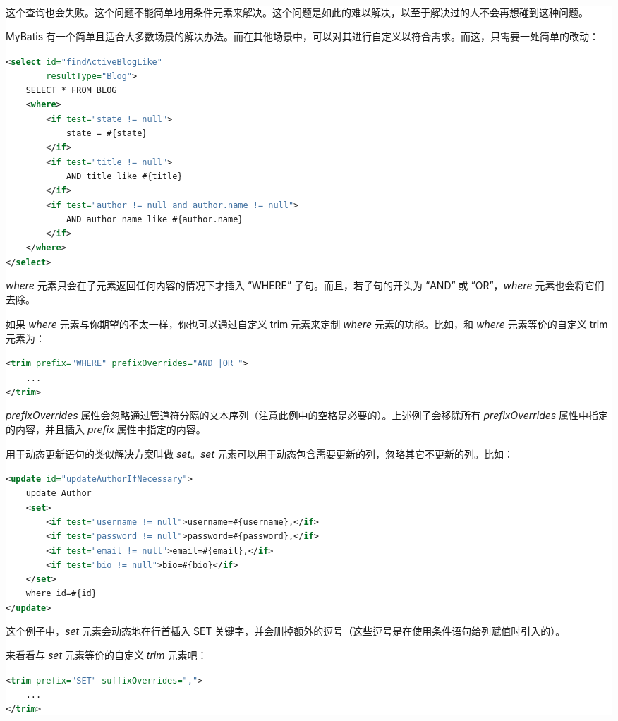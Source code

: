 这个查询也会失败。这个问题不能简单地用条件元素来解决。这个问题是如此的难以解决，以至于解决过的人不会再想碰到这种问题。

MyBatis 有一个简单且适合大多数场景的解决办法。而在其他场景中，可以对其进行自定义以符合需求。而这，只需要一处简单的改动：

```xml
<select id="findActiveBlogLike"
        resultType="Blog">
    SELECT * FROM BLOG
    <where>
        <if test="state != null">
            state = #{state}
        </if>
        <if test="title != null">
            AND title like #{title}
        </if>
        <if test="author != null and author.name != null">
            AND author_name like #{author.name}
        </if>
    </where>
</select>
```

*where* 元素只会在子元素返回任何内容的情况下才插入 “WHERE” 子句。而且，若子句的开头为 “AND” 或 “OR”，*where* 元素也会将它们去除。

如果 *where* 元素与你期望的不太一样，你也可以通过自定义 trim 元素来定制 *where* 元素的功能。比如，和 *where* 元素等价的自定义 trim 元素为：

```xml
<trim prefix="WHERE" prefixOverrides="AND |OR ">
    ...
</trim>
```

*prefixOverrides* 属性会忽略通过管道符分隔的文本序列（注意此例中的空格是必要的）。上述例子会移除所有 *prefixOverrides* 属性中指定的内容，并且插入 *prefix* 属性中指定的内容。

用于动态更新语句的类似解决方案叫做 *set*。*set* 元素可以用于动态包含需要更新的列，忽略其它不更新的列。比如：

```xml
<update id="updateAuthorIfNecessary">
    update Author
    <set>
        <if test="username != null">username=#{username},</if>
        <if test="password != null">password=#{password},</if>
        <if test="email != null">email=#{email},</if>
        <if test="bio != null">bio=#{bio}</if>
    </set>
    where id=#{id}
</update>
```

这个例子中，*set* 元素会动态地在行首插入 SET 关键字，并会删掉额外的逗号（这些逗号是在使用条件语句给列赋值时引入的）。

来看看与 *set* 元素等价的自定义 *trim* 元素吧：

```xml
<trim prefix="SET" suffixOverrides=",">
    ...
</trim>
```
